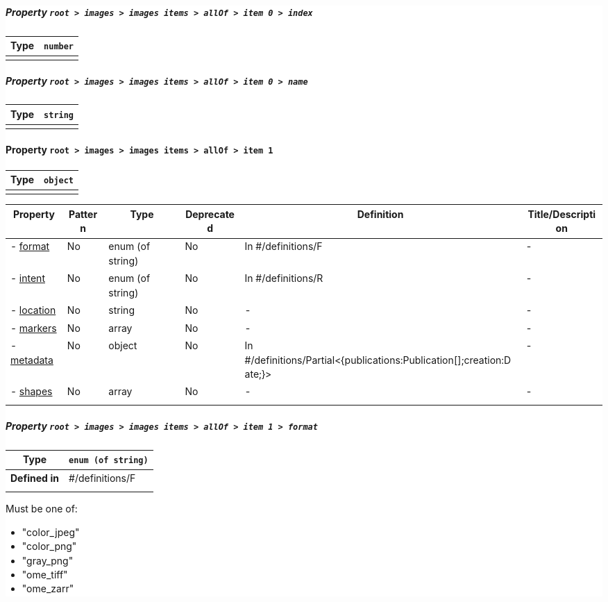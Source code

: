 ##### <a name="images_items_allOf_i0_index"></a>Property `root > images > images items > allOf > item 0 > index`

| Type                      | `number`                                                                  |
| ------------------------- | ------------------------------------------------------------------------- |
|                           |                                                                           |

##### <a name="images_items_allOf_i0_name"></a>Property `root > images > images items > allOf > item 0 > name`

| Type                      | `string`                                                                  |
| ------------------------- | ------------------------------------------------------------------------- |
|                           |                                                                           |

#### <a name="images_items_allOf_i1"></a>Property `root > images > images items > allOf > item 1`

| Type                      | `object`                                                                  |
| ------------------------- | ------------------------------------------------------------------------- |
|                           |                                                                           |

| Property                                       | Pattern | Type             | Deprecated | Definition                                                            | Title/Description |
| ---------------------------------------------- | ------- | ---------------- | ---------- | --------------------------------------------------------------------- | ----------------- |
| - [format](#images_items_allOf_i1_format )     | No      | enum (of string) | No         | In #/definitions/F                                                    | -                 |
| - [intent](#images_items_allOf_i1_intent )     | No      | enum (of string) | No         | In #/definitions/R                                                    | -                 |
| - [location](#images_items_allOf_i1_location ) | No      | string           | No         | -                                                                     | -                 |
| - [markers](#images_items_allOf_i1_markers )   | No      | array            | No         | -                                                                     | -                 |
| - [metadata](#images_items_allOf_i1_metadata ) | No      | object           | No         | In #/definitions/Partial<{publications:Publication[];creation:Date;}> | -                 |
| - [shapes](#images_items_allOf_i1_shapes )     | No      | array            | No         | -                                                                     | -                 |
|                                                |         |                  |            |                                                                       |                   |

##### <a name="images_items_allOf_i1_format"></a>Property `root > images > images items > allOf > item 1 > format`

| Type                      | `enum (of string)`                                                        |
| ------------------------- | ------------------------------------------------------------------------- |
| **Defined in**            | #/definitions/F                                                           |
|                           |                                                                           |

Must be one of:
* "color_jpeg"
* "color_png"
* "gray_png"
* "ome_tiff"
* "ome_zarr"
